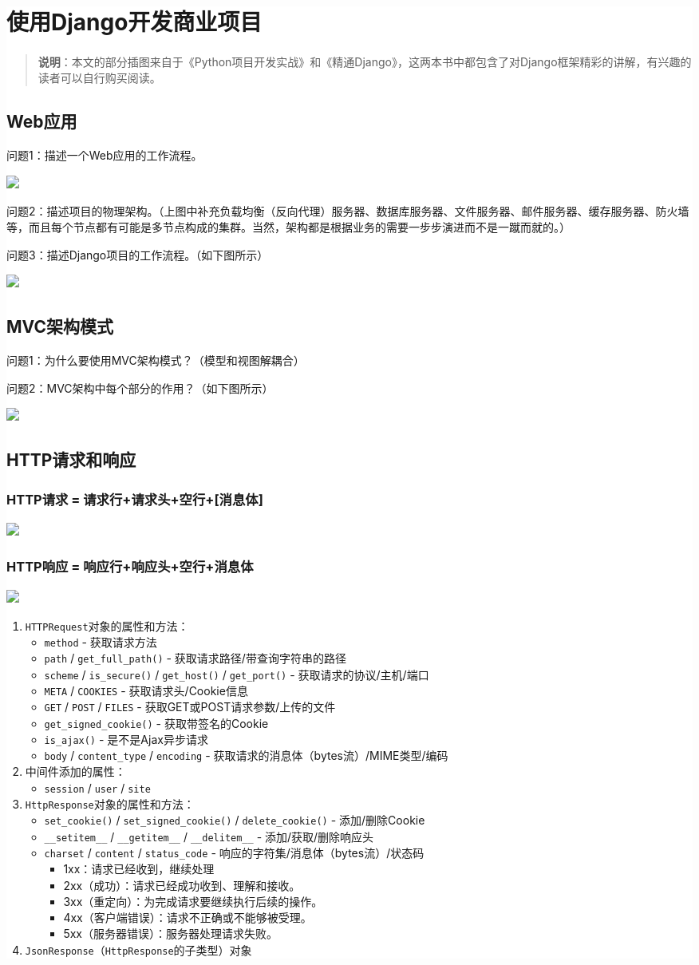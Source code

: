 # 使用Django开发商业项目

> **说明**：本文的部分插图来自于《Python项目开发实战》和《精通Django》，这两本书中都包含了对Django框架精彩的讲解，有兴趣的读者可以自行购买阅读。

## Web应用

问题1：描述一个Web应用的工作流程。

![](../Day91-100/res/web-application.png)

问题2：描述项目的物理架构。（上图中补充负载均衡（反向代理）服务器、数据库服务器、文件服务器、邮件服务器、缓存服务器、防火墙等，而且每个节点都有可能是多节点构成的集群。当然，架构都是根据业务的需要一步步演进而不是一蹴而就的。）

问题3：描述Django项目的工作流程。（如下图所示）

![](../Day91-100/res/django\_request\_response\_cycle.png)

## MVC架构模式

问题1：为什么要使用MVC架构模式？（模型和视图解耦合）

问题2：MVC架构中每个部分的作用？（如下图所示）

![](../Day91-100/res/mvc.png)

## HTTP请求和响应

### HTTP请求 = 请求行+请求头+空行+\[消息体]

![](../Day91-100/res/http-request.png)

### HTTP响应 = 响应行+响应头+空行+消息体

![](../Day91-100/res/http-response.png)

1. `HTTPRequest`对象的属性和方法：
   * `method` - 获取请求方法
   * `path` / `get_full_path()` - 获取请求路径/带查询字符串的路径
   * `scheme` / `is_secure()` / `get_host()` / `get_port()` - 获取请求的协议/主机/端口
   * `META` / `COOKIES` - 获取请求头/Cookie信息
   * `GET` / `POST` / `FILES` - 获取GET或POST请求参数/上传的文件
   * `get_signed_cookie()` - 获取带签名的Cookie
   * `is_ajax()` - 是不是Ajax异步请求
   * `body` / `content_type` / `encoding` - 获取请求的消息体（bytes流）/MIME类型/编码
2. 中间件添加的属性：
   * `session` / `user` / `site`
3. `HttpResponse`对象的属性和方法：
   * `set_cookie()` / `set_signed_cookie()` / `delete_cookie()` - 添加/删除Cookie
   * `__setitem__` / `__getitem__` / `__delitem__` - 添加/获取/删除响应头
   * `charset` / `content` / `status_code` - 响应的字符集/消息体（bytes流）/状态码
     * 1xx：请求已经收到，继续处理
     * 2xx（成功）：请求已经成功收到、理解和接收。
     * 3xx（重定向）：为完成请求要继续执行后续的操作。
     * 4xx（客户端错误）：请求不正确或不能够被受理。
     * 5xx（服务器错误）：服务器处理请求失败。
4.  `JsonResponse`（`HttpResponse`的子类型）对象

